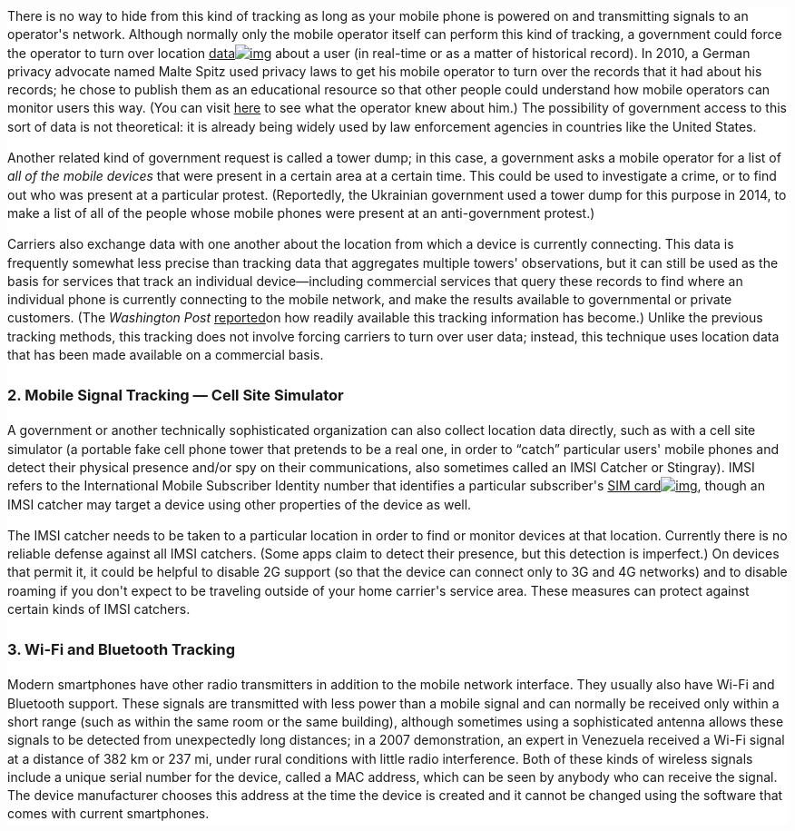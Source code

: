 There is no way to hide from this kind of tracking as long as your mobile phone is powered on and transmitting signals to an operator's network. Although normally only the mobile operator itself can perform this kind of tracking, a government could force the operator to turn over location [data![img](https://ssd.eff.org/sites/all/themes/ssd/img/info.png)](https://ssd.eff.org/en/glossary/data) about a user (in real-time or as a matter of historical record). In 2010, a German privacy advocate named Malte Spitz used privacy laws to get his mobile operator to turn over the records that it had about his records; he chose to publish them as an educational resource so that other people could understand how mobile operators can monitor users this way. (You can visit [here](http://www.zeit.de/digital/datenschutz/2011-03/data-protection-malte-spitz) to see what the operator knew about him.) The possibility of government access to this sort of data is not theoretical: it is already being widely used by law enforcement agencies in countries like the United States.

Another related kind of government request is called a tower dump; in this case, a government asks a mobile operator for a list of *all of the mobile devices* that were present in a certain area at a certain time. This could be used to investigate a crime, or to find out who was present at a particular protest. (Reportedly, the Ukrainian government used a tower dump for this purpose in 2014, to make a list of all of the people whose mobile phones were present at an anti-government protest.)

Carriers also exchange data with one another about the location from which a device is currently connecting. This data is frequently somewhat less precise than tracking data that aggregates multiple towers' observations, but it can still be used as the basis for services that track an individual device—including commercial services that query these records to find where an individual phone is currently connecting to the mobile network, and make the results available to governmental or private customers. (The *Washington Post* [reported](http://www.washingtonpost.com/business/technology/for-sale-systems-that-can-secretly-track-where-cellphone-users-go-around-the-globe/2014/08/24/f0700e8a-f003-11e3-bf76-447a5df6411f_story.html)on how readily available this tracking information has become.) Unlike the previous tracking methods, this tracking does not involve forcing carriers to turn over user data; instead, this technique uses location data that has been made available on a commercial basis.

### 2. Mobile Signal Tracking — Cell Site Simulator

A government or another technically sophisticated organization can also collect location data directly, such as with a cell site simulator (a portable fake cell phone tower that pretends to be a real one, in order to “catch” particular users' mobile phones and detect their physical presence and/or spy on their communications, also sometimes called an IMSI Catcher or Stingray). IMSI refers to the International Mobile Subscriber Identity number that identifies a particular subscriber's [SIM card![img](https://ssd.eff.org/sites/all/themes/ssd/img/info.png)](https://ssd.eff.org/en/glossary/sim-card), though an IMSI catcher may target a device using other properties of the device as well.

The IMSI catcher needs to be taken to a particular location in order to find or monitor devices at that location. Currently there is no reliable defense against all IMSI catchers. (Some apps claim to detect their presence, but this detection is imperfect.) On devices that permit it, it could be helpful to disable 2G support (so that the device can connect only to 3G and 4G networks) and to disable roaming if you don't expect to be traveling outside of your home carrier's service area. These measures can protect against certain kinds of IMSI catchers.

### 3. Wi-Fi and Bluetooth Tracking

Modern smartphones have other radio transmitters in addition to the mobile network interface. They usually also have Wi-Fi and Bluetooth support. These signals are transmitted with less power than a mobile signal and can normally be received only within a short range (such as within the same room or the same building), although sometimes using a sophisticated antenna allows these signals to be detected from unexpectedly long distances; in a 2007 demonstration, an expert in Venezuela received a Wi-Fi signal at a distance of 382 km or 237 mi, under rural conditions with little radio interference. Both of these kinds of wireless signals include a unique serial number for the device, called a MAC address, which can be seen by anybody who can receive the signal. The device manufacturer chooses this address at the time the device is created and it cannot be changed using the software that comes with current smartphones.
